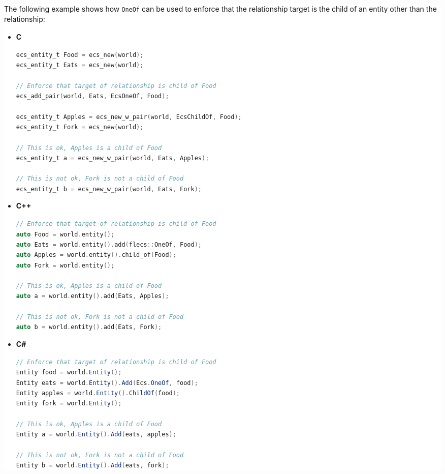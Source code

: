 The following example shows how `OneOf` can be used to enforce that the relationship target is the child of an entity other than the relationship:

<div class="flecs-snippet-tabs">
<ul>
<li><b class="tab-title">C</b>

```c
ecs_entity_t Food = ecs_new(world);
ecs_entity_t Eats = ecs_new(world);

// Enforce that target of relationship is child of Food
ecs_add_pair(world, Eats, EcsOneOf, Food);

ecs_entity_t Apples = ecs_new_w_pair(world, EcsChildOf, Food);
ecs_entity_t Fork = ecs_new(world);

// This is ok, Apples is a child of Food
ecs_entity_t a = ecs_new_w_pair(world, Eats, Apples);

// This is not ok, Fork is not a child of Food
ecs_entity_t b = ecs_new_w_pair(world, Eats, Fork);
```

</li>
<li><b class="tab-title">C++</b>

```cpp
// Enforce that target of relationship is child of Food
auto Food = world.entity();
auto Eats = world.entity().add(flecs::OneOf, Food);
auto Apples = world.entity().child_of(Food);
auto Fork = world.entity();

// This is ok, Apples is a child of Food
auto a = world.entity().add(Eats, Apples);

// This is not ok, Fork is not a child of Food
auto b = world.entity().add(Eats, Fork);
```

</li>
<li><b class="tab-title">C#</b>

```cs
// Enforce that target of relationship is child of Food
Entity food = world.Entity();
Entity eats = world.Entity().Add(Ecs.OneOf, food);
Entity apples = world.Entity().ChildOf(food);
Entity fork = world.Entity();

// This is ok, Apples is a child of Food
Entity a = world.Entity().Add(eats, apples);

// This is not ok, Fork is not a child of Food
Entity b = world.Entity().Add(eats, fork);
```
